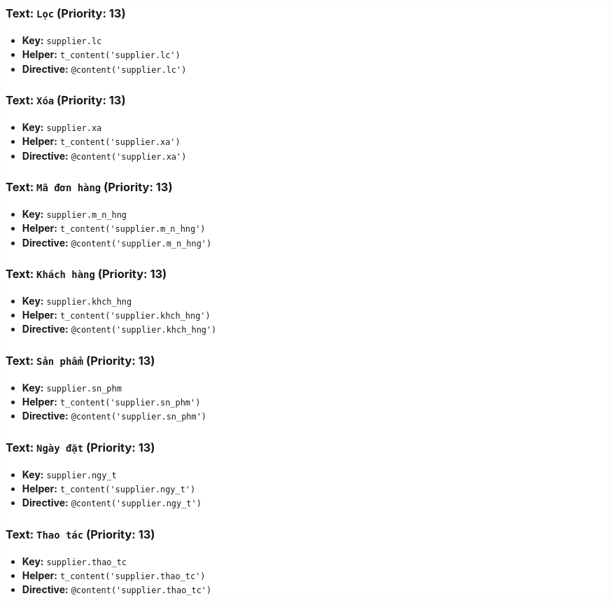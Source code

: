 ### Text: `Lọc` (Priority: 13)
- **Key:** `supplier.lc`
- **Helper:** `t_content('supplier.lc')`
- **Directive:** `@content('supplier.lc')`

### Text: `Xóa` (Priority: 13)
- **Key:** `supplier.xa`
- **Helper:** `t_content('supplier.xa')`
- **Directive:** `@content('supplier.xa')`

### Text: `Mã đơn hàng` (Priority: 13)
- **Key:** `supplier.m_n_hng`
- **Helper:** `t_content('supplier.m_n_hng')`
- **Directive:** `@content('supplier.m_n_hng')`

### Text: `Khách hàng` (Priority: 13)
- **Key:** `supplier.khch_hng`
- **Helper:** `t_content('supplier.khch_hng')`
- **Directive:** `@content('supplier.khch_hng')`

### Text: `Sản phẩm` (Priority: 13)
- **Key:** `supplier.sn_phm`
- **Helper:** `t_content('supplier.sn_phm')`
- **Directive:** `@content('supplier.sn_phm')`

### Text: `Ngày đặt` (Priority: 13)
- **Key:** `supplier.ngy_t`
- **Helper:** `t_content('supplier.ngy_t')`
- **Directive:** `@content('supplier.ngy_t')`

### Text: `Thao tác` (Priority: 13)
- **Key:** `supplier.thao_tc`
- **Helper:** `t_content('supplier.thao_tc')`
- **Directive:** `@content('supplier.thao_tc')`

